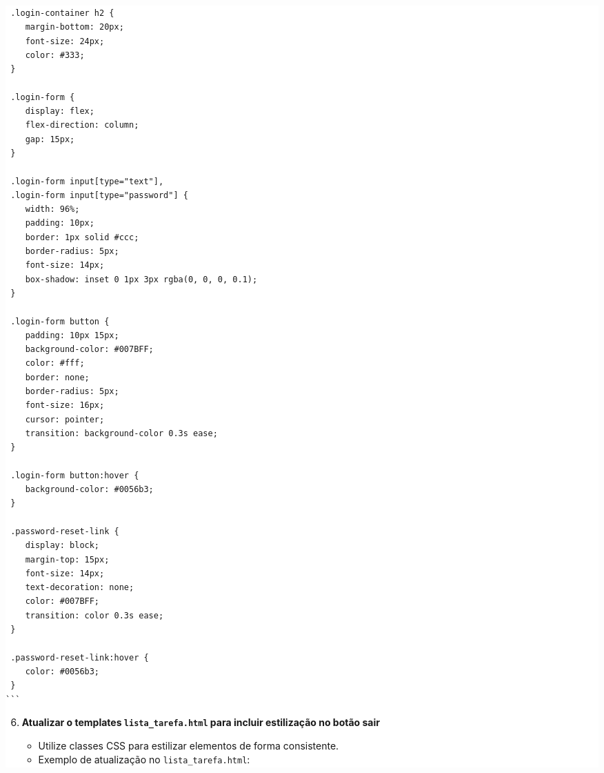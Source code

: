      .login-container h2 {
        margin-bottom: 20px;
        font-size: 24px;
        color: #333;
     }

     .login-form {
        display: flex;
        flex-direction: column;
        gap: 15px;
     }

     .login-form input[type="text"],
     .login-form input[type="password"] {
        width: 96%;
        padding: 10px;
        border: 1px solid #ccc;
        border-radius: 5px;
        font-size: 14px;
        box-shadow: inset 0 1px 3px rgba(0, 0, 0, 0.1);
     }

     .login-form button {
        padding: 10px 15px;
        background-color: #007BFF;
        color: #fff;
        border: none;
        border-radius: 5px;
        font-size: 16px;
        cursor: pointer;
        transition: background-color 0.3s ease;
     }

     .login-form button:hover {
        background-color: #0056b3;
     }

     .password-reset-link {
        display: block;
        margin-top: 15px;
        font-size: 14px;
        text-decoration: none;
        color: #007BFF;
        transition: color 0.3s ease;
     }

     .password-reset-link:hover {
        color: #0056b3;
     }
    ```

6. **Atualizar o templates `lista_tarefa.html` para incluir estilização no botão sair**

   - Utilize classes CSS para estilizar elementos de forma consistente.
   - Exemplo de atualização no `lista_tarefa.html`:
